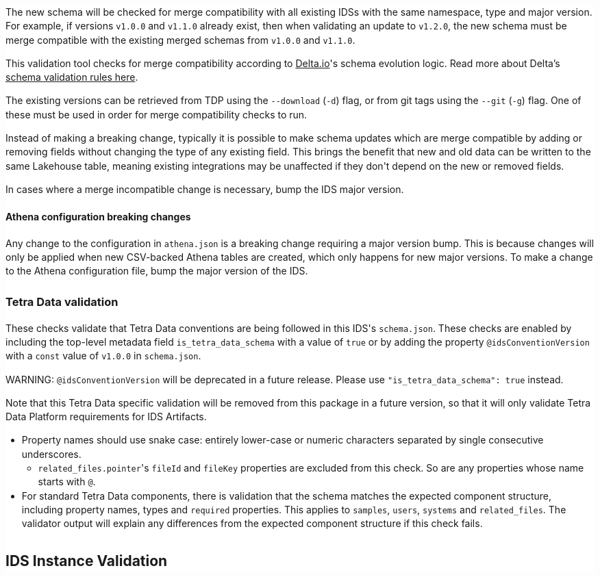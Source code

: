 The new schema will be checked for merge compatibility with all existing IDSs with the same namespace, type and major version.
For example, if versions `v1.0.0` and `v1.1.0` already exist, then when validating an update to `v1.2.0`, the new schema must be merge compatible with the existing merged schemas from `v1.0.0` and `v1.1.0`.

This validation tool checks for merge compatibility according to [Delta.io](https://delta.io/)'s schema evolution logic.
Read more about Delta’s [schema validation rules here](https://docs.delta.io/latest/delta-update.html#schema-validation).

The existing versions can be retrieved from TDP using the `--download` (`-d`) flag, or from git tags using the `--git` (`-g`) flag.
One of these must be used in order for merge compatibility checks to run.

Instead of making a breaking change, typically it is possible to make schema updates which are merge compatible by adding or removing fields without changing the type of any existing field.
This brings the benefit that new and old data can be written to the same Lakehouse table, meaning existing integrations may be unaffected if they don't depend on the new or removed fields.

In cases where a merge incompatible change is necessary, bump the IDS major version.

#### Athena configuration breaking changes 

Any change to the configuration in `athena.json` is a breaking change requiring a major version bump.
This is because changes will only be applied when new CSV-backed Athena tables are created, which only happens for new major versions.
To make a change to the Athena configuration file, bump the major version of the IDS.

### Tetra Data validation

These checks validate that Tetra Data conventions are being followed in this IDS's `schema.json`.
These checks are enabled by including the top-level metadata field `is_tetra_data_schema` with a value of `true` or by adding the property `@idsConventionVersion` with a `const` value of `v1.0.0` in `schema.json`.

WARNING: `@idsConventionVersion` will be deprecated in a future release. Please use `"is_tetra_data_schema": true` instead.

Note that this Tetra Data specific validation will be removed from this package in a future version, so that it will only validate Tetra Data Platform requirements for IDS Artifacts.

- Property names should use snake case: entirely lower-case or numeric characters separated by single consecutive underscores.
  - `related_files.pointer`'s `fileId` and `fileKey` properties are excluded from this check. So are any properties whose name starts with `@`.
- For standard Tetra Data components, there is validation that the schema matches the expected component structure, including property names, types and `required` properties. This applies to `samples`, `users`, `systems` and `related_files`.
  The validator output will explain any differences from the expected component structure if this check fails.

## IDS Instance Validation
